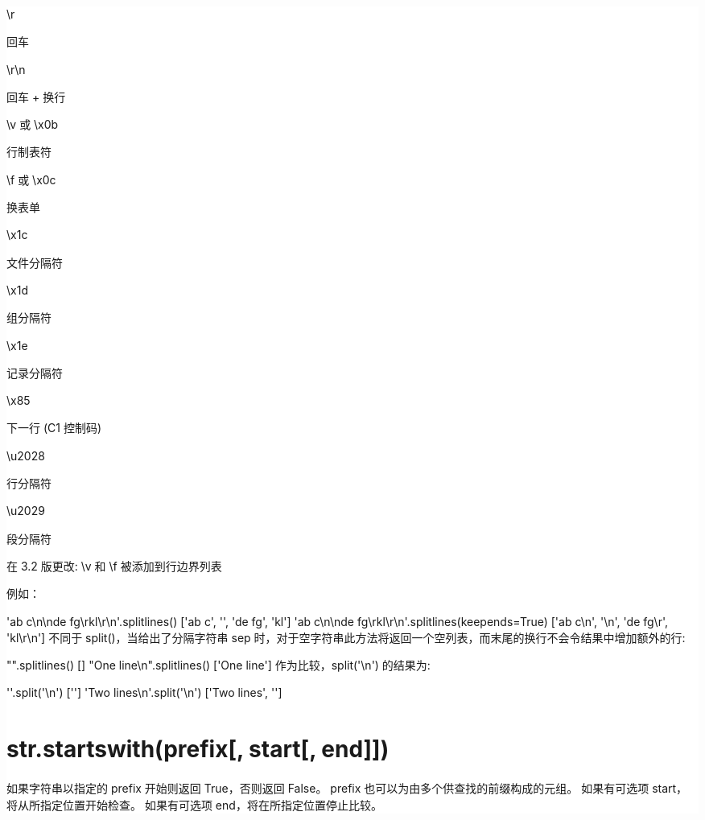 \r

回车

\r\n

回车 + 换行

\v 或 \x0b

行制表符

\f 或 \x0c

换表单

\x1c

文件分隔符

\x1d

组分隔符

\x1e

记录分隔符

\x85

下一行 (C1 控制码)

\u2028

行分隔符

\u2029

段分隔符

在 3.2 版更改: \v 和 \f 被添加到行边界列表

例如：

>>>
'ab c\n\nde fg\rkl\r\n'.splitlines()
['ab c', '', 'de fg', 'kl']
'ab c\n\nde fg\rkl\r\n'.splitlines(keepends=True)
['ab c\n', '\n', 'de fg\r', 'kl\r\n']
不同于 split()，当给出了分隔字符串 sep 时，对于空字符串此方法将返回一个空列表，而末尾的换行不会令结果中增加额外的行:

>>>
"".splitlines()
[]
"One line\n".splitlines()
['One line']
作为比较，split('\n') 的结果为:

>>>
''.split('\n')
['']
'Two lines\n'.split('\n')
['Two lines', '']
# str.startswith(prefix[, start[, end]])
如果字符串以指定的 prefix 开始则返回 True，否则返回 False。 prefix 也可以为由多个供查找的前缀构成的元组。 如果有可选项 start，将从所指定位置开始检查。 如果有可选项 end，将在所指定位置停止比较。
